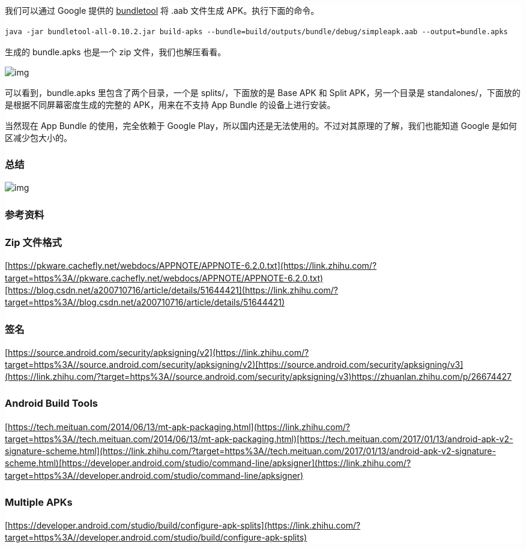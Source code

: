 

我们可以通过 Google 提供的 [bundletool](https://link.zhihu.com/?target=https%3A//github.com/google/bundletool/releases) 将 .aab 文件生成 APK。执行下面的命令。

```text
java -jar bundletool-all-0.10.2.jar build-apks --bundle=build/outputs/bundle/debug/simpleapk.aab --output=bundle.apks
```

生成的 bundle.apks 也是一个 zip 文件，我们也解压看看。

![img](https://tva1.sinaimg.cn/large/008eGmZEly1gmylnwatngj30bn08jmxy.jpg)



可以看到，bundle.apks 里包含了两个目录，一个是 splits/，下面放的是 Base APK 和 Split APK，另一个目录是 standalones/，下面放的是根据不同屏幕密度生成的完整的 APK，用来在不支持 App Bundle 的设备上进行安装。

当然现在 App Bundle 的使用，完全依赖于 Google Play，所以国内还是无法使用的。不过对其原理的了解，我们也能知道 Google 是如何区减少包大小的。

### 总结



![img](https://tva1.sinaimg.cn/large/008eGmZEly1gmylnukyh6j30zx0u0tex.jpg)



### 参考资料

### Zip 文件格式

[https://pkware.cachefly.net/webdocs/APPNOTE/APPNOTE-6.2.0.txt](https://link.zhihu.com/?target=https%3A//pkware.cachefly.net/webdocs/APPNOTE/APPNOTE-6.2.0.txt)[https://blog.csdn.net/a200710716/article/details/51644421](https://link.zhihu.com/?target=https%3A//blog.csdn.net/a200710716/article/details/51644421)

### 签名

[https://source.android.com/security/apksigning/v2](https://link.zhihu.com/?target=https%3A//source.android.com/security/apksigning/v2)[https://source.android.com/security/apksigning/v3](https://link.zhihu.com/?target=https%3A//source.android.com/security/apksigning/v3)https://zhuanlan.zhihu.com/p/26674427

### Android Build Tools

[https://tech.meituan.com/2014/06/13/mt-apk-packaging.html](https://link.zhihu.com/?target=https%3A//tech.meituan.com/2014/06/13/mt-apk-packaging.html)[https://tech.meituan.com/2017/01/13/android-apk-v2-signature-scheme.html](https://link.zhihu.com/?target=https%3A//tech.meituan.com/2017/01/13/android-apk-v2-signature-scheme.html)[https://developer.android.com/studio/command-line/apksigner](https://link.zhihu.com/?target=https%3A//developer.android.com/studio/command-line/apksigner)

### Multiple APKs

[https://developer.android.com/studio/build/configure-apk-splits](https://link.zhihu.com/?target=https%3A//developer.android.com/studio/build/configure-apk-splits)
